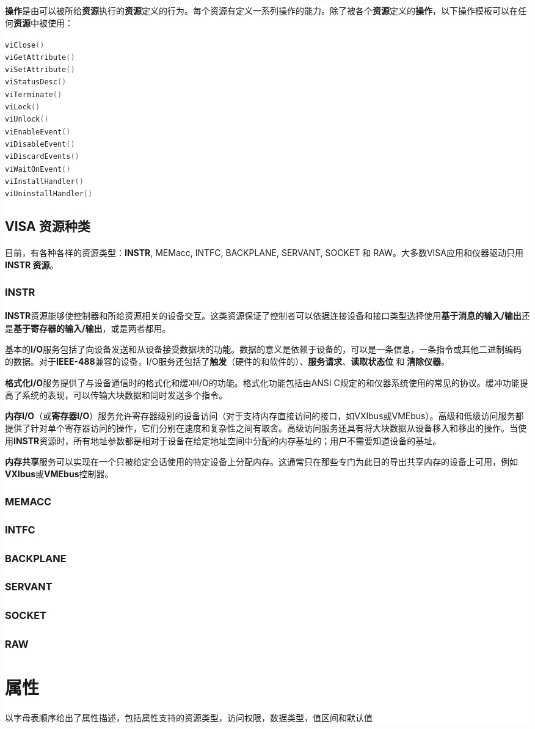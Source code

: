 **操作**是由可以被所给**资源**执行的**资源**定义的行为。每个资源有定义一系列操作的能力。除了被各个**资源**定义的**操作**，以下操作模板可以在任何**资源**中被使用：

```C
viClose()
viGetAttribute()
viSetAttribute()
viStatusDesc()
viTerminate()
viLock()
viUnlock()
viEnableEvent()
viDisableEvent()
viDiscardEvents()
viWaitOnEvent()
viInstallHandler()
viUninstallHandler()
```
## VISA 资源种类

目前，有各种各样的资源类型：**INSTR**, MEMacc, INTFC, BACKPLANE, SERVANT, SOCKET 和 RAW。大多数VISA应用和仪器驱动只用**INSTR 资源**。

### INSTR

**INSTR**资源能够使控制器和所给资源相关的设备交互。这类资源保证了控制者可以依据连接设备和接口类型选择使用**基于消息的输入/输出**还是**基于寄存器的输入/输出**，或是两者都用。

基本的**I/O**服务包括了向设备发送和从设备接受数据块的功能。数据的意义是依赖于设备的，可以是一条信息，一条指令或其他二进制编码的数据。对于**IEEE-488**兼容的设备，I/O服务还包括了**触发**（硬件的和软件的）、**服务请求**、**读取状态位** 和 **清除仪器**。

**格式化I/O**服务提供了与设备通信时的格式化和缓冲I/O的功能。格式化功能包括由ANSI C规定的和仪器系统使用的常见的协议。缓冲功能提高了系统的表现，可以传输大块数据和同时发送多个指令。

**内存I/O**（或**寄存器I/O**）服务允许寄存器级别的设备访问（对于支持内存直接访问的接口，如VXIbus或VMEbus）。高级和低级访问服务都提供了针对单个寄存器访问的操作，它们分别在速度和复杂性之间有取舍。高级访问服务还具有将大块数据从设备移入和移出的操作。当使用**INSTR**资源时，所有地址参数都是相对于设备在给定地址空间中分配的内存基址的；用户不需要知道设备的基址。

**内存共享**服务可以实现在一个只被给定会话使用的特定设备上分配内存。这通常只在那些专门为此目的导出共享内存的设备上可用，例如**VXIbus**或**VMEbus**控制器。

### MEMACC

### INTFC

### BACKPLANE

### SERVANT

### SOCKET

### RAW

# 属性

以字母表顺序给出了属性描述，包括属性支持的资源类型，访问权限，数据类型，值区间和默认值
